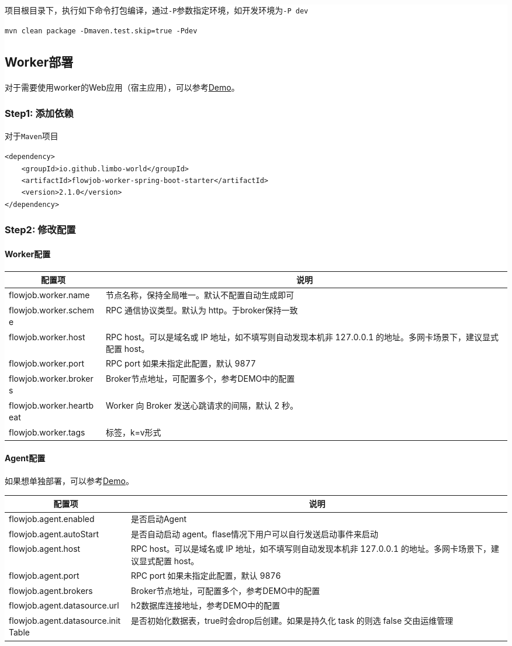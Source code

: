 项目根目录下，执行如下命令打包编译，通过`-P`参数指定环境，如开发环境为`-P dev`

```
mvn clean package -Dmaven.test.skip=true -Pdev
```

## Worker部署

对于需要使用worker的Web应用（宿主应用），可以参考[Demo](https://github.com/limbo-world/flowjob/tree/master/flowjob-worker-spring-boot-demo)。


### Step1: 添加依赖

对于`Maven`项目

```
<dependency>
    <groupId>io.github.limbo-world</groupId>
    <artifactId>flowjob-worker-spring-boot-starter</artifactId>
    <version>2.1.0</version>
</dependency>
```

### Step2: 修改配置

#### Worker配置

| 配置项                      | 说明                                                                  |
|--------------------------|---------------------------------------------------------------------|
| flowjob.worker.name      | 节点名称，保持全局唯一。默认不配置自动生成即可                                             |
| flowjob.worker.scheme    | RPC 通信协议类型。默认为 http。于broker保持一致                                     |
| flowjob.worker.host      | RPC host。可以是域名或 IP 地址，如不填写则自动发现本机非 127.0.0.1 的地址。多网卡场景下，建议显式配置 host。 |
| flowjob.worker.port      | RPC port 如果未指定此配置，默认 9877                                        |
| flowjob.worker.brokers   | Broker节点地址，可配置多个，参考DEMO中的配置                                         |
| flowjob.worker.heartbeat | Worker 向 Broker 发送心跳请求的间隔，默认 2 秒。                                   |
| flowjob.worker.tags      | 标签，k=v形式                                                            |

#### Agent配置

如果想单独部署，可以参考[Demo](https://github.com/limbo-world/flowjob/tree/master/flowjob-agent-application)。

| 配置项                                | 说明                                                                   |
|------------------------------------|----------------------------------------------------------------------|
| flowjob.agent.enabled              | 是否启动Agent                                                            |
| flowjob.agent.autoStart            | 是否自动启动 agent。flase情况下用户可以自行发送启动事件来启动                                 |
| flowjob.agent.host                 | RPC host。可以是域名或 IP 地址，如不填写则自动发现本机非 127.0.0.1 的地址。多网卡场景下，建议显式配置 host。 |
| flowjob.agent.port                 | RPC port 如果未指定此配置，默认 9876                                            |
| flowjob.agent.brokers              | Broker节点地址，可配置多个，参考DEMO中的配置                                          |
| flowjob.agent.datasource.url       | h2数据库连接地址，参考DEMO中的配置                                                           |
| flowjob.agent.datasource.initTable | 是否初始化数据表，true时会drop后创建。如果是持久化 task 的则选 false 交由运维管理                  |
